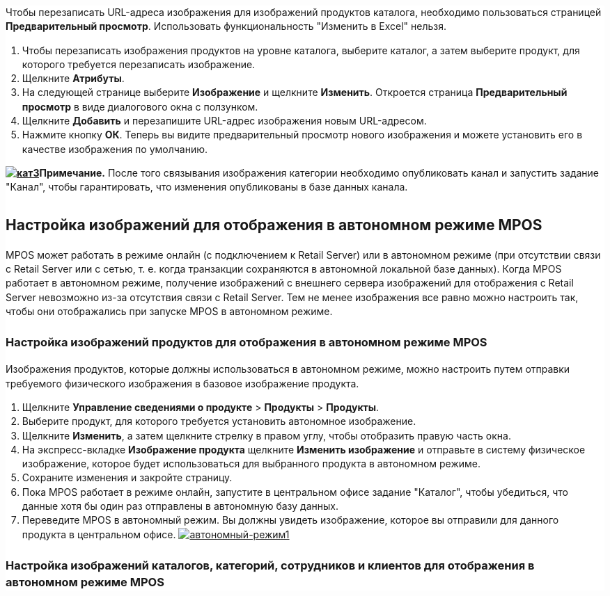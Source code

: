 Чтобы перезаписать URL-адреса изображения для изображений продуктов каталога, необходимо пользоваться страницей **Предварительный просмотр**. Использовать функциональность "Изменить в Excel" нельзя.

1.  Чтобы перезаписать изображения продуктов на уровне каталога, выберите каталог, а затем выберите продукт, для которого требуется перезаписать изображение.
2.  Щелкните **Атрибуты**.
3.  На следующей странице выберите **Изображение** и щелкните **Изменить**. Откроется страница **Предварительный просмотр** в виде диалогового окна с ползунком.
4.  Щелкните **Добавить** и перезапишите URL-адрес изображения новым URL-адресом.
5.  Нажмите кнопку **OК**. Теперь вы видите предварительный просмотр нового изображения и можете установить его в качестве изображения по умолчанию.

**[![кат3](./media/cat3.png)](./media/cat3.png)Примечание.** После того связывания изображения категории необходимо опубликовать канал и запустить задание "Канал", чтобы гарантировать, что изменения опубликованы в базе данных канала.

## <a name="setting-up-images-to-appear-in-offline-mode-for-mpos"></a>Настройка изображений для отображения в автономном режиме MPOS
MPOS может работать в режиме онлайн (с подключением к Retail Server) или в автономном режиме (при отсутствии связи с Retail Server или с сетью, т. е. когда транзакции сохраняются в автономной локальной базе данных). Когда MPOS работает в автономном режиме, получение изображений с внешнего сервера изображений для отображения с Retail Server невозможно из-за отсутствия связи с Retail Server. Тем не менее изображения все равно можно настроить так, чтобы они отображались при запуске MPOS в автономном режиме.

### <a name="set-up-product-images-to-appear-in-offline-mode-for-mpos"></a>Настройка изображений продуктов для отображения в автономном режиме MPOS

Изображения продуктов, которые должны использоваться в автономном режиме, можно настроить путем отправки требуемого физического изображения в базовое изображение продукта.

1.  Щелкните **Управление сведениями о продукте** &gt; **Продукты** &gt; **Продукты**.
2.  Выберите продукт, для которого требуется установить автономное изображение.
3.  Щелкните **Изменить**, а затем щелкните стрелку в правом углу, чтобы отобразить правую часть окна.
4.  На экспресс-вкладке **Изображение продукта** щелкните **Изменить изображение** и отправьте в систему физическое изображение, которое будет использоваться для выбранного продукта в автономном режиме.
5.  Сохраните изменения и закройте страницу.
6.  Пока MPOS работает в режиме онлайн, запустите в центральном офисе задание "Каталог", чтобы убедиться, что данные хотя бы один раз отправлены в автономную базу данных.
7.  Переведите MPOS в автономный режим. Вы должны увидеть изображение, которое вы отправили для данного продукта в центральном офисе. [![автономный-режим1](./media/offline1.png)](./media/offline1.png)

 

### <a name="set-up-catalog-category-employee-and-customer-images-to-appear-in-offline-mode-for-mpos"></a>Настройка изображений каталогов, категорий, сотрудников и клиентов для отображения в автономном режиме MPOS
